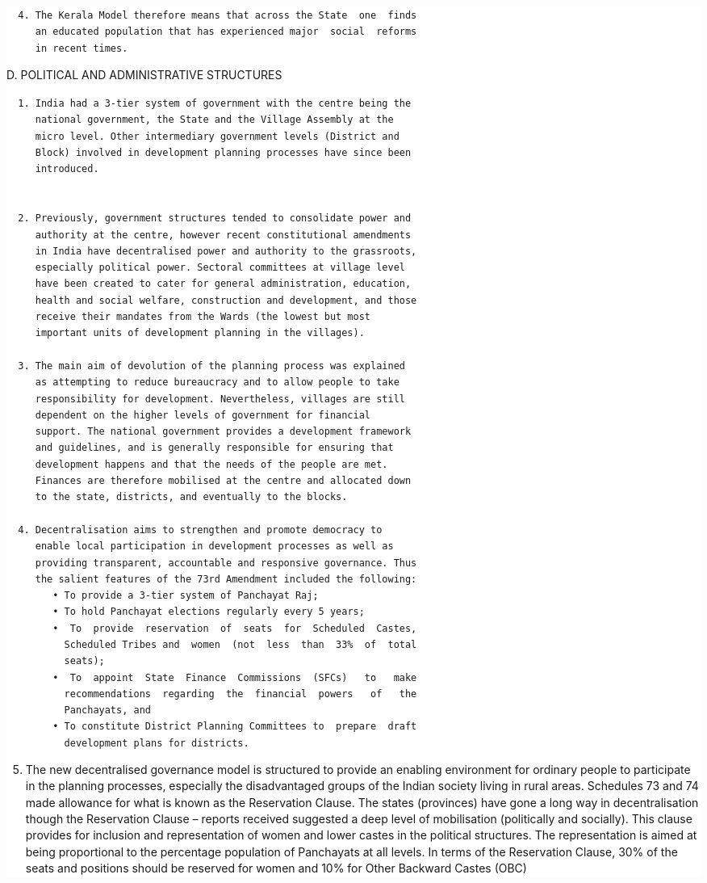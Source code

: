       4. The Kerala Model therefore means that across the State  one  finds
         an educated population that has experienced major  social  reforms
         in recent times.


  D.  POLITICAL AND ADMINISTRATIVE STRUCTURES


      1. India had a 3-tier system of government with the centre being the
         national government, the State and the Village Assembly at the
         micro level. Other intermediary government levels (District and
         Block) involved in development planning processes have since been
         introduced.


      2. Previously, government structures tended to consolidate power and
         authority at the centre, however recent constitutional amendments
         in India have decentralised power and authority to the grassroots,
         especially political power. Sectoral committees at village level
         have been created to cater for general administration, education,
         health and social welfare, construction and development, and those
         receive their mandates from the Wards (the lowest but most
         important units of development planning in the villages).

      3. The main aim of devolution of the planning process was explained
         as attempting to reduce bureaucracy and to allow people to take
         responsibility for development. Nevertheless, villages are still
         dependent on the higher levels of government for financial
         support. The national government provides a development framework
         and guidelines, and is generally responsible for ensuring that
         development happens and that the needs of the people are met.
         Finances are therefore mobilised at the centre and allocated down
         to the state, districts, and eventually to the blocks.

      4. Decentralisation aims to strengthen and promote democracy to
         enable local participation in development processes as well as
         providing transparent, accountable and responsive governance. Thus
         the salient features of the 73rd Amendment included the following:
            • To provide a 3-tier system of Panchayat Raj;
            • To hold Panchayat elections regularly every 5 years;
            •  To  provide  reservation  of  seats  for  Scheduled  Castes,
              Scheduled Tribes and  women  (not  less  than  33%  of  total
              seats);
            •  To  appoint  State  Finance  Commissions  (SFCs)   to   make
              recommendations  regarding  the  financial  powers   of   the
              Panchayats, and
            • To constitute District Planning Committees to  prepare  draft
              development plans for districts.


  5.  The new decentralised governance model is  structured  to  provide  an
         enabling environment for ordinary people  to  participate  in  the
         planning processes, especially the  disadvantaged  groups  of  the
         Indian society living in rural areas.  Schedules 73  and  74  made
         allowance for what is known as the Reservation Clause. The  states
         (provinces) have gone a long way in  decentralisation  though  the
         Reservation Clause – reports received suggested a  deep  level  of
         mobilisation (politically and socially).  This clause provides for
         inclusion and representation of women  and  lower  castes  in  the
         political  structures.   The  representation  is  aimed  at  being
         proportional to the percentage population  of  Panchayats  at  all
         levels.  In terms of the Reservation Clause, 30% of the seats  and
         positions should be reserved for women and 10% for Other  Backward
         Castes (OBC)
